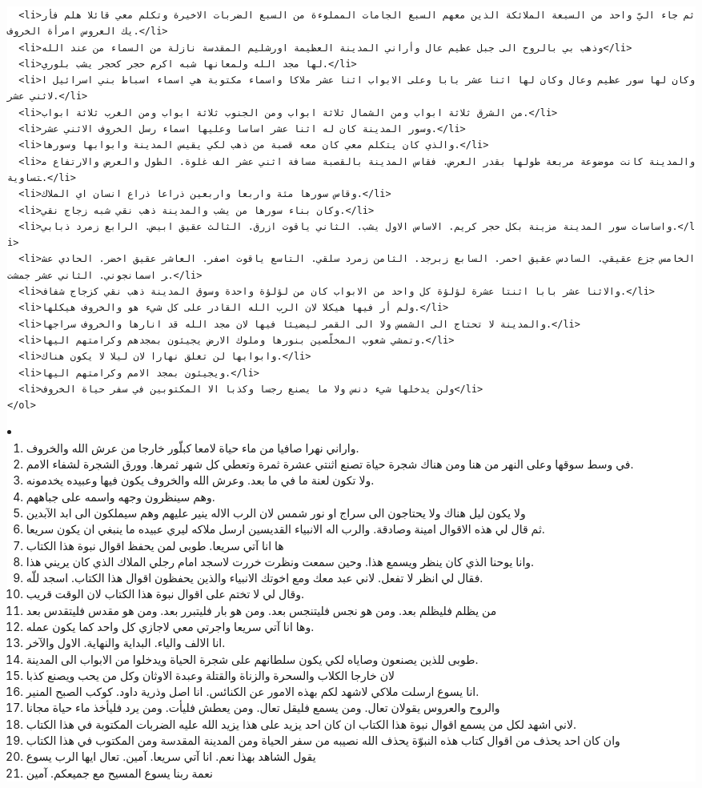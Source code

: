       <li>ثم جاء اليّ واحد من السبعة الملائكة الذين معهم السبع الجامات المملوءة من السبع الضربات الاخيرة وتكلم معي قائلا هلم فأريك العروس امرأة الخروف.</li>
      <li>وذهب بي بالروح الى جبل عظيم عال وأراني المدينة العظيمة اورشليم المقدسة نازلة من السماء من عند الله</li>
      <li>لها مجد الله ولمعانها شبه اكرم حجر كحجر يشب بلوري.</li>
      <li>وكان لها سور عظيم وعال وكان لها اثنا عشر بابا وعلى الابواب اثنا عشر ملاكا واسماء مكتوبة هي اسماء اسباط بني اسرائيل الاثني عشر.</li>
      <li>من الشرق ثلاثة ابواب ومن الشمال ثلاثة ابواب ومن الجنوب ثلاثة ابواب ومن الغرب ثلاثة ابواب.</li>
      <li>وسور المدينة كان له اثنا عشر اساسا وعليها اسماء رسل الخروف الاثني عشر.</li>
      <li>والذي كان يتكلم معي كان معه قصبة من ذهب لكي يقيس المدينة وابوابها وسورها.</li>
      <li>والمدينة كانت موضوعة مربعة طولها بقدر العرض. فقاس المدينة بالقصبة مسافة اثني عشر الف غلوة. الطول والعرض والارتفاع متساوية.</li>
      <li>وقاس سورها مئة واربعا واربعين ذراعا ذراع انسان اي الملاك.</li>
      <li>وكان بناء سورها من يشب والمدينة ذهب نقي شبه زجاج نقي.</li>
      <li>واساسات سور المدينة مزينة بكل حجر كريم. الاساس الاول يشب. الثاني ياقوت ازرق. الثالث عقيق ابيض. الرابع زمرد ذبابي.</li>
      <li>الخامس جزع عقيقي. السادس عقيق احمر. السابع زبرجد. الثامن زمرد سلقي. التاسع ياقوت اصفر. العاشر عقيق اخضر. الحادي عشر اسمانجوني. الثاني عشر جمشت.</li>
      <li>والاثنا عشر بابا اثنتا عشرة لؤلؤة كل واحد من الابواب كان من لؤلؤة واحدة وسوق المدينة ذهب نقي كزجاج شفاف.</li>
      <li>ولم أر فيها هيكلا لان الرب الله القادر على كل شيء هو والخروف هيكلها.</li>
      <li>والمدينة لا تحتاج الى الشمس ولا الى القمر ليضيئا فيها لان مجد الله قد انارها والخروف سراجها.</li>
      <li>وتمشي شعوب المخلّصين بنورها وملوك الارض يجيئون بمجدهم وكرامتهم اليها.</li>
      <li>وابوابها لن تغلق نهارا لان ليلا لا يكون هناك.</li>
      <li>ويجيئون بمجد الامم وكرامتهم اليها.</li>
      <li>ولن يدخلها شيء دنس ولا ما يصنع رجسا وكذبا الا المكتوبين في سفر حياة الخروف</li>
    </ol>
  </li>
  <li>
    <ol>
      <li>واراني نهرا صافيا من ماء حياة لامعا كبلّور خارجا من عرش الله والخروف.</li>
      <li>في وسط سوقها وعلى النهر من هنا ومن هناك شجرة حياة تصنع اثنتي عشرة ثمرة وتعطي كل شهر ثمرها. وورق الشجرة لشفاء الامم.</li>
      <li>ولا تكون لعنة ما في ما بعد. وعرش الله والخروف يكون فيها وعبيده يخدمونه.</li>
      <li>وهم سينظرون وجهه واسمه على جباههم.</li>
      <li>ولا يكون ليل هناك ولا يحتاجون الى سراج او نور شمس لان الرب الاله ينير عليهم وهم سيملكون الى ابد الآبدين</li>
      <li>ثم قال لي هذه الاقوال امينة وصادقة. والرب اله الانبياء القديسين ارسل ملاكه ليري عبيده ما ينبغي ان يكون سريعا.</li>
      <li>ها انا آتي سريعا. طوبى لمن يحفظ اقوال نبوة هذا الكتاب</li>
      <li>وانا يوحنا الذي كان ينظر ويسمع هذا. وحين سمعت ونظرت خررت لاسجد امام رجلي الملاك الذي كان يريني هذا.</li>
      <li>فقال لي انظر لا تفعل. لاني عبد معك ومع اخوتك الانبياء والذين يحفظون اقوال هذا الكتاب. اسجد للّه.</li>
      <li>وقال لي لا تختم على اقوال نبوة هذا الكتاب لان الوقت قريب.</li>
      <li>من يظلم فليظلم بعد. ومن هو نجس فليتنجس بعد. ومن هو بار فليتبرر بعد. ومن هو مقدس فليتقدس بعد</li>
      <li>وها انا آتي سريعا واجرتي معي لاجازي كل واحد كما يكون عمله.</li>
      <li>انا الالف والياء. البداية والنهاية. الاول والآخر.</li>
      <li>طوبى للذين يصنعون وصاياه لكي يكون سلطانهم على شجرة الحياة ويدخلوا من الابواب الى المدينة.</li>
      <li>لان خارجا الكلاب والسحرة والزناة والقتلة وعبدة الاوثان وكل من يحب ويصنع كذبا</li>
      <li>انا يسوع ارسلت ملاكي لاشهد لكم بهذه الامور عن الكنائس. انا اصل وذرية داود. كوكب الصبح المنير.</li>
      <li>والروح والعروس يقولان تعال. ومن يسمع فليقل تعال. ومن يعطش فليأت. ومن يرد فليأخذ ماء حياة مجانا</li>
      <li>لاني اشهد لكل من يسمع اقوال نبوة هذا الكتاب ان كان احد يزيد على هذا يزيد الله عليه الضربات المكتوبة في هذا الكتاب.</li>
      <li>وان كان احد يحذف من اقوال كتاب هذه النبوّة يحذف الله نصيبه من سفر الحياة ومن المدينة المقدسة ومن المكتوب في هذا الكتاب</li>
      <li>يقول الشاهد بهذا نعم. انا آتي سريعا. آمين. تعال ايها الرب يسوع</li>
      <li>نعمة ربنا يسوع المسيح مع جميعكم. آمين</li>
    </ol>
  </li>